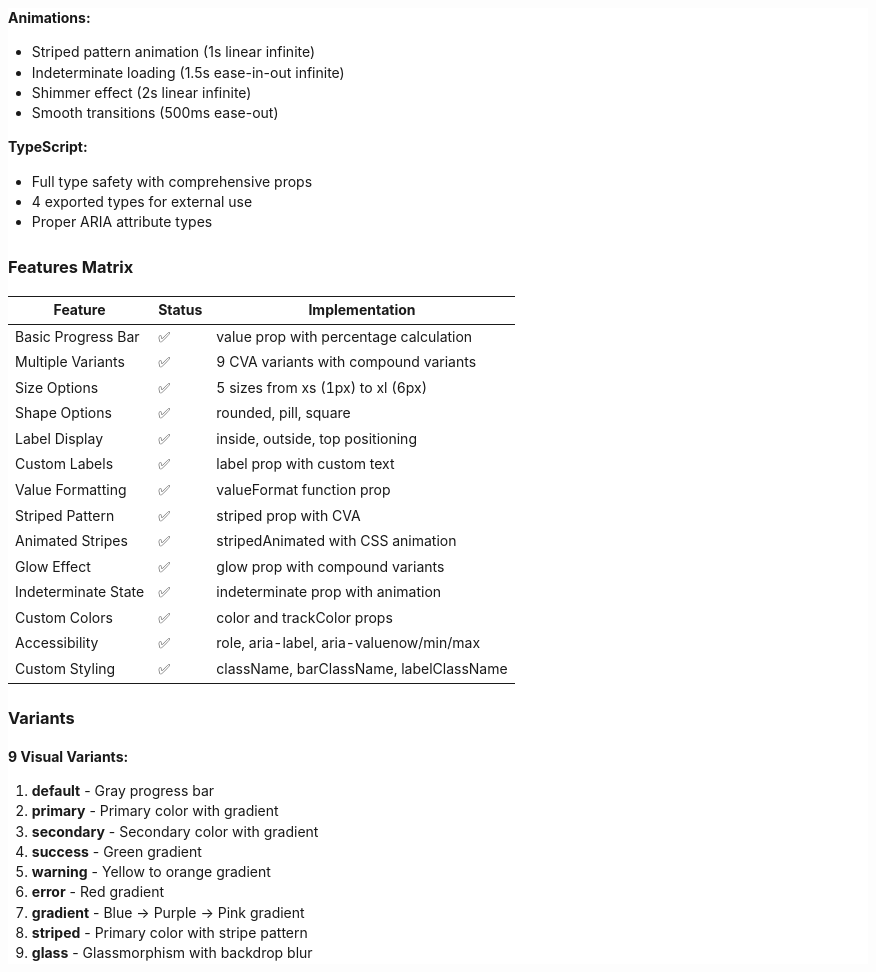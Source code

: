 **Animations:**

- Striped pattern animation (1s linear infinite)
- Indeterminate loading (1.5s ease-in-out infinite)
- Shimmer effect (2s linear infinite)
- Smooth transitions (500ms ease-out)

**TypeScript:**

- Full type safety with comprehensive props
- 4 exported types for external use
- Proper ARIA attribute types

### Features Matrix

| Feature             | Status | Implementation                          |
| ------------------- | ------ | --------------------------------------- |
| Basic Progress Bar  | ✅     | value prop with percentage calculation  |
| Multiple Variants   | ✅     | 9 CVA variants with compound variants   |
| Size Options        | ✅     | 5 sizes from xs (1px) to xl (6px)       |
| Shape Options       | ✅     | rounded, pill, square                   |
| Label Display       | ✅     | inside, outside, top positioning        |
| Custom Labels       | ✅     | label prop with custom text             |
| Value Formatting    | ✅     | valueFormat function prop               |
| Striped Pattern     | ✅     | striped prop with CVA                   |
| Animated Stripes    | ✅     | stripedAnimated with CSS animation      |
| Glow Effect         | ✅     | glow prop with compound variants        |
| Indeterminate State | ✅     | indeterminate prop with animation       |
| Custom Colors       | ✅     | color and trackColor props              |
| Accessibility       | ✅     | role, aria-label, aria-valuenow/min/max |
| Custom Styling      | ✅     | className, barClassName, labelClassName |

### Variants

**9 Visual Variants:**

1. **default** - Gray progress bar
2. **primary** - Primary color with gradient
3. **secondary** - Secondary color with gradient
4. **success** - Green gradient
5. **warning** - Yellow to orange gradient
6. **error** - Red gradient
7. **gradient** - Blue → Purple → Pink gradient
8. **striped** - Primary color with stripe pattern
9. **glass** - Glassmorphism with backdrop blur
